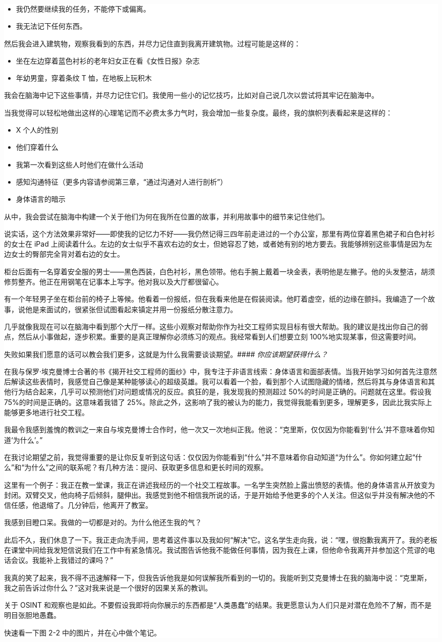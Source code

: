 +   我仍然要继续我的任务，不能停下或偏离。

+   我无法记下任何东西。

然后我会进入建筑物，观察我看到的东西，并尽力记住直到我离开建筑物。过程可能是这样的：

+   坐在左边穿着蓝色衬衫的老年妇女正在看《女性日报》杂志

+   年幼男童，穿着条纹 T 恤，在地板上玩积木

我会在脑海中记下这些事情，并尽力记住它们。我使用一些小的记忆技巧，比如对自己说几次以尝试将其牢记在脑海中。

当我觉得可以轻松地做出这样的心理笔记而不必费太多力气时，我会增加一些复杂度。最终，我的旗帜列表看起来是这样的：

+   X 个人的性别

+   他们穿着什么

+   我第一次看到这些人时他们在做什么活动

+   感知沟通特征（更多内容请参阅第三章，“通过沟通对人进行剖析”）

+   身体语言的暗示

从中，我会尝试在脑海中构建一个关于他们为何在我所在位置的故事，并利用故事中的细节来记住他们。

说实话，这个方法效果非常好——即使我的记忆力不好——我仍然记得三四年前走进过的一个办公室，那里有两位穿着黑色裙子和白色衬衫的女士在 iPad 上阅读着什么。左边的女士似乎不喜欢右边的女士，但她容忍了她，或者她有别的地方要去。我能够辨别这些事情是因为左边女士的臀部完全背对着右边的女士。

柜台后面有一名穿着安全服的男士——黑色西装，白色衬衫，黑色领带。他右手腕上戴着一块金表，表明他是左撇子。他的头发整洁，胡须修剪整齐。他正在用钢笔在记事本上写字。他对我以及大厅都很留心。

有一个年轻男子坐在柜台前的椅子上等候。他看着一份报纸，但在我看来他是在假装阅读。他盯着虚空，纸的边缘在颤抖。我编造了一个故事，说他是来面试的，很紧张但试图看起来镇定并用一份报纸分散注意力。

几乎就像我现在可以在脑海中看到那个大厅一样。这些小观察对帮助你作为社交工程师实现目标有很大帮助。我的建议是找出你自己的弱点，然后从小事做起，逐步积累。重要的是真正理解你必须练习的观点。我经常看到人们想要立刻 100%地实现某事，但这需要时间。

失败如果我们愿意的话可以教会我们更多，这就是为什么我需要谈谈期望。#### *你应该期望获得什么？*

在我与保罗·埃克曼博士合著的书《揭开社交工程师的面纱》中，我专注于非语言线索：身体语言和面部表情。当我开始学习如何首先注意然后解读这些表情时，我感觉自己像是某种能够读心的超级英雄。我可以看着一个脸，看到那个人试图隐藏的情绪，然后将其与身体语言和其他行为结合起来，几乎可以预测他们对问题或情况的反应。疯狂的是，我发现我的预测超过 50%的时间是正确的。问题就在这里。假设我 75%的时间是正确的。这意味着我错了 25%。除此之外，这影响了我的被认为的能力，我觉得我能看到更多，理解更多，因此比我实际上能够更多地进行社交工程。

我最令我感到羞愧的教训之一来自与埃克曼博士合作时，他一次又一次地纠正我。他说：“克里斯，仅仅因为你能看到‘什么’并不意味着你知道‘为什么’。”

在我讨论期望之前，我觉得重要的是让你反复听到这句话：仅仅因为你能看到“什么”并不意味着你自动知道“为什么”。你如何建立起“什么”和“为什么”之间的联系呢？有几种方法：提问、获取更多信息和更长时间的观察。

这里有一个例子：我正在教一堂课，我正在讲述我经历的一个社交工程故事。一名学生突然脸上露出愤怒的表情。他的身体语言从开放变为封闭。双臂交叉，他向椅子后倾斜，腿伸出。我感觉到他不相信我所说的话，于是开始给予他更多的个人关注。但这似乎并没有解决他的不信任感，他退缩了。几分钟后，他离开了教室。

我感到目瞪口呆。我做的一切都是对的。为什么他还生我的气？

此后不久，我们休息了一下。我正走向洗手间，思考着这件事以及我如何“解决”它。这名学生走向我，说：“嘿，很抱歉我离开了。我的老板在课堂中间给我发短信说我们在工作中有紧急情况。我试图告诉他我不能做任何事情，因为我在上课，但他命令我离开并参加这个荒谬的电话会议。我能补上我错过的课吗？”

我真的笑了起来，我不得不迅速解释一下，但我告诉他我是如何误解我所看到的一切的。我能听到艾克曼博士在我的脑海中说：“克里斯，我之前告诉过你什么？”这对我来说是一个很好的因果关系的教训。

关于 OSINT 和观察也是如此。不要假设我即将向你展示的东西都是“人类愚蠢”的结果。我更愿意认为人们只是对潜在危险不了解，而不是明目张胆地愚蠢。

快速看一下图 2-2 中的图片，并在心中做个笔记。
